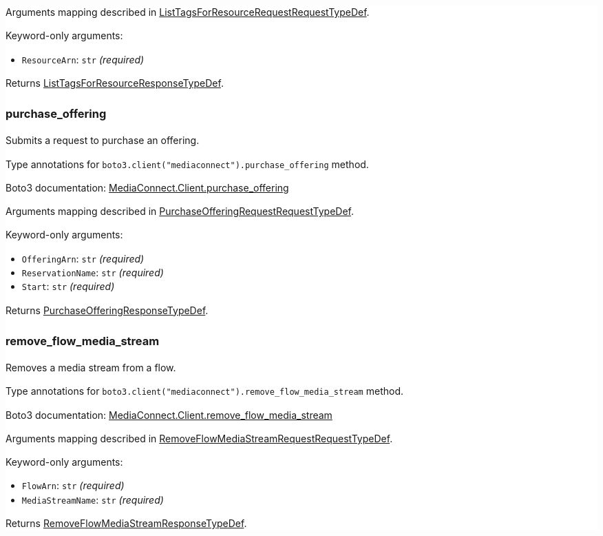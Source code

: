 Arguments mapping described in
[ListTagsForResourceRequestRequestTypeDef](./type_defs.md#listtagsforresourcerequestrequesttypedef).

Keyword-only arguments:

- `ResourceArn`: `str` *(required)*

Returns
[ListTagsForResourceResponseTypeDef](./type_defs.md#listtagsforresourceresponsetypedef).

<a id="purchase\_offering"></a>

### purchase_offering

Submits a request to purchase an offering.

Type annotations for `boto3.client("mediaconnect").purchase_offering` method.

Boto3 documentation:
[MediaConnect.Client.purchase_offering](https://boto3.amazonaws.com/v1/documentation/api/latest/reference/services/mediaconnect.html#MediaConnect.Client.purchase_offering)

Arguments mapping described in
[PurchaseOfferingRequestRequestTypeDef](./type_defs.md#purchaseofferingrequestrequesttypedef).

Keyword-only arguments:

- `OfferingArn`: `str` *(required)*
- `ReservationName`: `str` *(required)*
- `Start`: `str` *(required)*

Returns
[PurchaseOfferingResponseTypeDef](./type_defs.md#purchaseofferingresponsetypedef).

<a id="remove\_flow\_media\_stream"></a>

### remove_flow_media_stream

Removes a media stream from a flow.

Type annotations for `boto3.client("mediaconnect").remove_flow_media_stream`
method.

Boto3 documentation:
[MediaConnect.Client.remove_flow_media_stream](https://boto3.amazonaws.com/v1/documentation/api/latest/reference/services/mediaconnect.html#MediaConnect.Client.remove_flow_media_stream)

Arguments mapping described in
[RemoveFlowMediaStreamRequestRequestTypeDef](./type_defs.md#removeflowmediastreamrequestrequesttypedef).

Keyword-only arguments:

- `FlowArn`: `str` *(required)*
- `MediaStreamName`: `str` *(required)*

Returns
[RemoveFlowMediaStreamResponseTypeDef](./type_defs.md#removeflowmediastreamresponsetypedef).
